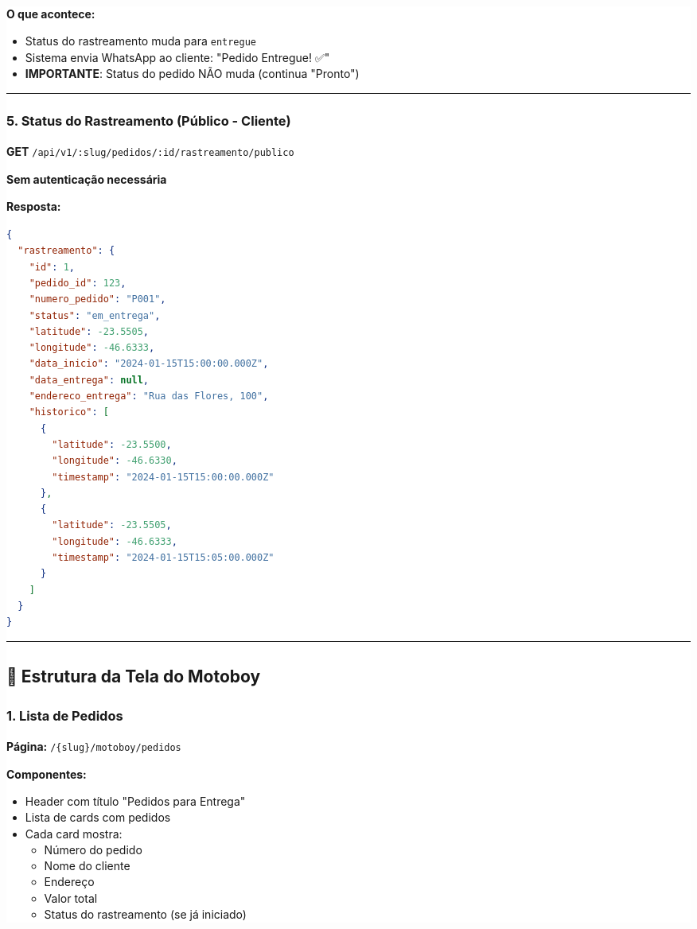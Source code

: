 **O que acontece:**
- Status do rastreamento muda para `entregue`
- Sistema envia WhatsApp ao cliente: "Pedido Entregue! ✅"
- **IMPORTANTE**: Status do pedido NÃO muda (continua "Pronto")

---

### 5. Status do Rastreamento (Público - Cliente)

**GET** `/api/v1/:slug/pedidos/:id/rastreamento/publico`

**Sem autenticação necessária**

**Resposta:**
```json
{
  "rastreamento": {
    "id": 1,
    "pedido_id": 123,
    "numero_pedido": "P001",
    "status": "em_entrega",
    "latitude": -23.5505,
    "longitude": -46.6333,
    "data_inicio": "2024-01-15T15:00:00.000Z",
    "data_entrega": null,
    "endereco_entrega": "Rua das Flores, 100",
    "historico": [
      {
        "latitude": -23.5500,
        "longitude": -46.6330,
        "timestamp": "2024-01-15T15:00:00.000Z"
      },
      {
        "latitude": -23.5505,
        "longitude": -46.6333,
        "timestamp": "2024-01-15T15:05:00.000Z"
      }
    ]
  }
}
```

---

## 🎨 Estrutura da Tela do Motoboy

### 1. Lista de Pedidos

**Página:** `/{slug}/motoboy/pedidos`

**Componentes:**
- Header com título "Pedidos para Entrega"
- Lista de cards com pedidos
- Cada card mostra:
  - Número do pedido
  - Nome do cliente
  - Endereço
  - Valor total
  - Status do rastreamento (se já iniciado)
